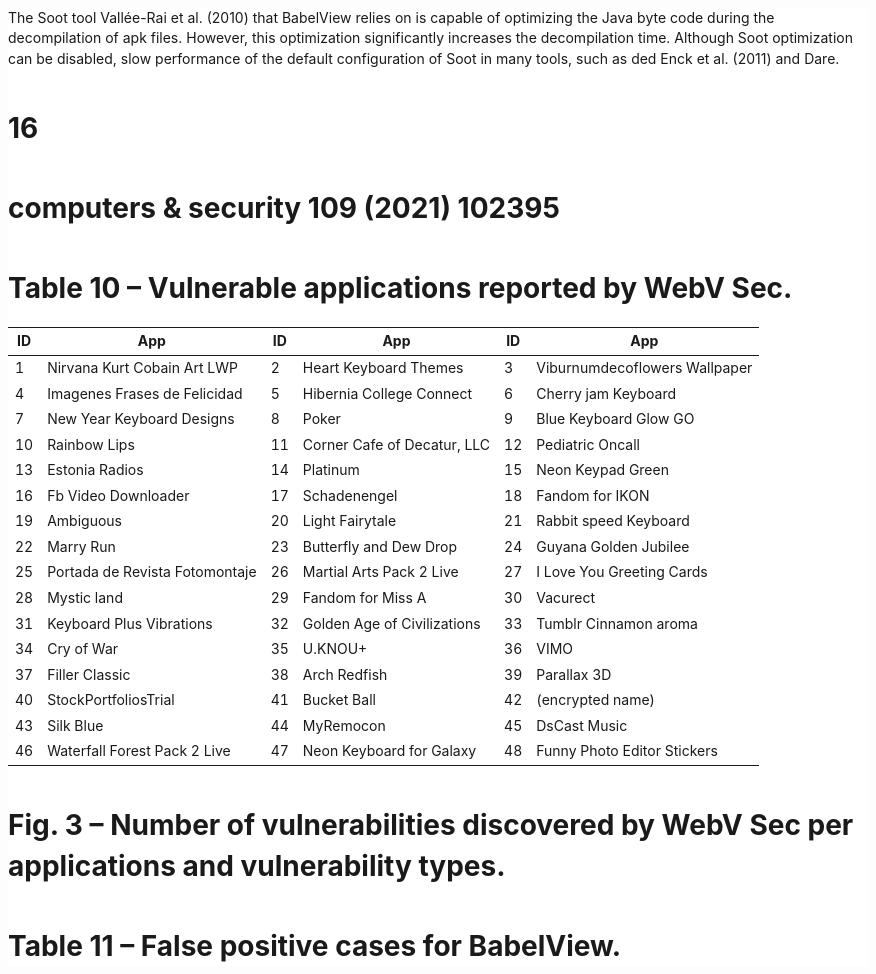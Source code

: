 The Soot tool Vallée-Rai et al. (2010) that BabelView relies on is capable of optimizing the Java byte code during the decompilation of apk files. However, this optimization significantly increases the decompilation time. Although Soot optimization can be disabled, slow performance of the default configuration of Soot in many tools, such as ded Enck et al. (2011) and Dare.

# 16

# computers & security 109 (2021) 102395

# Table 10 – Vulnerable applications reported by WebV Sec.

|ID|App|ID|App|ID|App|
|---|---|---|---|---|---|
|1|Nirvana Kurt Cobain Art LWP|2|Heart Keyboard Themes|3|Viburnumdecoflowers Wallpaper|
|4|Imagenes Frases de Felicidad|5|Hibernia College Connect|6|Cherry jam Keyboard|
|7|New Year Keyboard Designs|8|Poker|9|Blue Keyboard Glow GO|
|10|Rainbow Lips|11|Corner Cafe of Decatur, LLC|12|Pediatric Oncall|
|13|Estonia Radios|14|Platinum|15|Neon Keypad Green|
|16|Fb Video Downloader|17|Schadenengel|18|Fandom for IKON|
|19|Ambiguous|20|Light Fairytale|21|Rabbit speed Keyboard|
|22|Marry Run|23|Butterfly and Dew Drop|24|Guyana Golden Jubilee|
|25|Portada de Revista Fotomontaje|26|Martial Arts Pack 2 Live|27|I Love You Greeting Cards|
|28|Mystic land|29|Fandom for Miss A|30|Vacurect|
|31|Keyboard Plus Vibrations|32|Golden Age of Civilizations|33|Tumblr Cinnamon aroma|
|34|Cry of War|35|U.KNOU+|36|VIMO|
|37|Filler Classic|38|Arch Redfish|39|Parallax 3D|
|40|StockPortfoliosTrial|41|Bucket Ball|42|(encrypted name)|
|43|Silk Blue|44|MyRemocon|45|DsCast Music|
|46|Waterfall Forest Pack 2 Live|47|Neon Keyboard for Galaxy|48|Funny Photo Editor Stickers|

# Fig. 3 – Number of vulnerabilities discovered by WebV Sec per applications and vulnerability types.

# Table 11 – False positive cases for BabelView.
